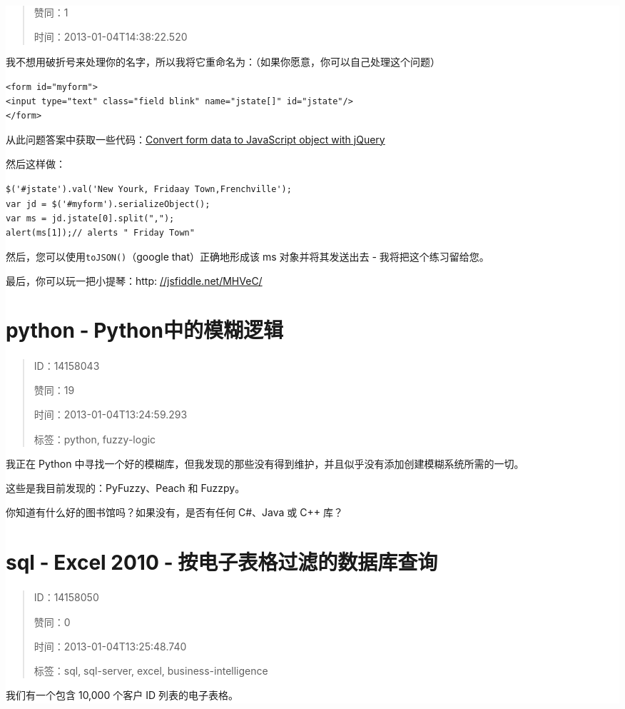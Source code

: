> 赞同：1
> 
> 时间：2013-01-04T14:38:22.520

我不想用破折号来处理你的名字，所以我将它重命名为：（如果你愿意，你可以自己处理这个问题）

```
<form id="myform">
<input type="text" class="field blink" name="jstate[]" id="jstate"/>
</form> 
```

从此问题答案中获取一些代码：[Convert form data to JavaScript object with jQuery](https://stackoverflow.com/questions/1184624/convert-form-data-to-js-object-with-jquery)

然后这样做：

```
$('#jstate').val('New Yourk, Fridaay Town,Frenchville');
var jd = $('#myform').serializeObject();
var ms = jd.jstate[0].split(",");
alert(ms[1]);// alerts " Friday Town" 
```

然后，您可以使用`toJSON()`（google that）正确地形成该 ms 对象并将其发送出去 - 我将把这个练习留给您。

最后，你可以玩一把小提琴：http: [//jsfiddle.net/MHVeC/](http://jsfiddle.net/MHVeC/)

# python - Python中的模糊逻辑

> ID：14158043
> 
> 赞同：19
> 
> 时间：2013-01-04T13:24:59.293
> 
> 标签：python, fuzzy-logic

我正在 Python 中寻找一个好的模糊库，但我发现的那些没有得到维护，并且似乎没有添加创建模糊系统所需的一切。

这些是我目前发现的：PyFuzzy、Peach 和 Fuzzpy。

你知道有什么好的图书馆吗？如果没有，是否有任何 C#、Java 或 C++ 库？

# sql - Excel 2010 - 按电子表格过滤的数据库查询

> ID：14158050
> 
> 赞同：0
> 
> 时间：2013-01-04T13:25:48.740
> 
> 标签：sql, sql-server, excel, business-intelligence

我们有一个包含 10,000 个客户 ID 列表的电子表格。
